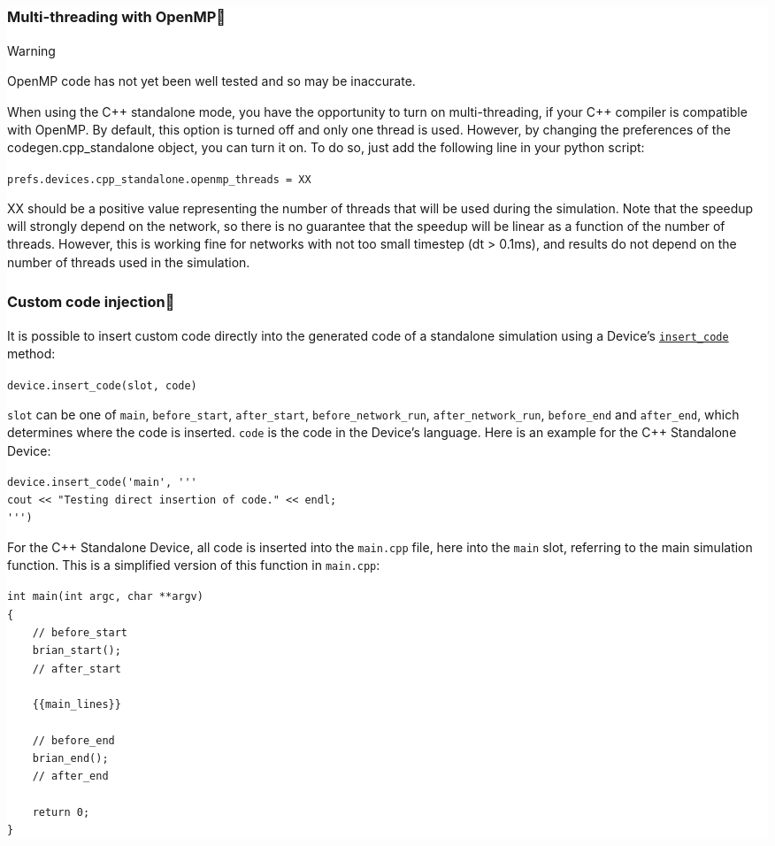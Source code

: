 ### Multi-threading with OpenMP

Warning

OpenMP code has not yet been well tested and so may be inaccurate.

When using the C++ standalone mode, you have the opportunity to turn on multi-threading, if your C++ compiler is compatible with OpenMP. By default, this option is turned off and only one thread is used. However, by changing the preferences of the codegen.cpp_standalone object, you can turn it on. To do so, just add the following line in your python script:
    
    
    prefs.devices.cpp_standalone.openmp_threads = XX
    

XX should be a positive value representing the number of threads that will be used during the simulation. Note that the speedup will strongly depend on the network, so there is no guarantee that the speedup will be linear as a function of the number of threads. However, this is working fine for networks with not too small timestep (dt > 0.1ms), and results do not depend on the number of threads used in the simulation.

### Custom code injection

It is possible to insert custom code directly into the generated code of a standalone simulation using a Device’s [`insert_code`](../reference/brian2.devices.device.Device.html#brian2.devices.device.Device.insert_code "brian2.devices.device.Device.insert_code") method:
    
    
    device.insert_code(slot, code)
    

`slot` can be one of `main`, `before_start`, `after_start`, `before_network_run`, `after_network_run`, `before_end` and `after_end`, which determines where the code is inserted. `code` is the code in the Device’s language. Here is an example for the C++ Standalone Device:
    
    
    device.insert_code('main', '''
    cout << "Testing direct insertion of code." << endl;
    ''')
    

For the C++ Standalone Device, all code is inserted into the `main.cpp` file, here into the `main` slot, referring to the main simulation function. This is a simplified version of this function in `main.cpp`:
    
    
    int main(int argc, char **argv)
    {
        // before_start
        brian_start();
        // after_start
    
        {{main_lines}}
    
        // before_end
        brian_end();
        // after_end
    
        return 0;
    }
    